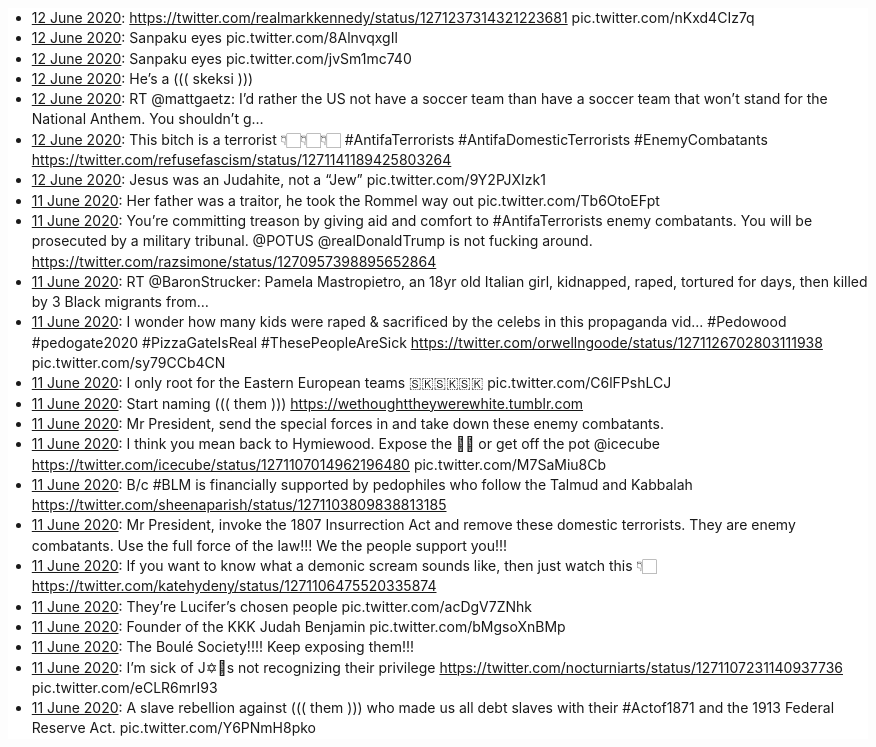 * [12 June 2020](https://web.archive.org/web/20200612234711/https://twitter.com/EvenstarChani/status/1271588294996959235): https://twitter.com/realmarkkennedy/status/1271237314321223681  pic.twitter.com/nKxd4CIz7q
* [12 June 2020](https://web.archive.org/web/20200612231924/https://twitter.com/EvenstarChani/status/1271580532388872193): Sanpaku eyes pic.twitter.com/8AlnvqxgIl
* [12 June 2020](https://web.archive.org/web/20200612231045/https://twitter.com/EvenstarChani/status/1271578203526750213): Sanpaku eyes pic.twitter.com/jvSm1mc740
* [12 June 2020](https://web.archive.org/web/20200612230106/https://twitter.com/EvenstarChani/status/1271575956583591937): He’s a ((( skeksi )))
* [12 June 2020](https://web.archive.org/web/20200612224053/https://twitter.com/EvenstarChani/status/1271573214427262976): RT @mattgaetz: I’d rather the US not have a soccer team than have a soccer team that won’t stand for the National Anthem.   You shouldn’t g…
* [12 June 2020](https://web.archive.org/web/20200612013852/https://twitter.com/EvenstarChani/status/1271244106098896896): This bitch is a terrorist 👇🏻👇🏻👇🏻   #AntifaTerrorists   #AntifaDomesticTerrorists   #EnemyCombatants  https://twitter.com/refusefascism/status/1271141189425803264
* [12 June 2020](https://web.archive.org/web/20200612003826/https://twitter.com/EvenstarChani/status/1271235028488458241): Jesus was an Judahite, not a “Jew” pic.twitter.com/9Y2PJXIzk1
* [11 June 2020](https://web.archive.org/web/20200612001356/https://twitter.com/EvenstarChani/status/1271191088385208325): Her father was a traitor, he took the Rommel way out pic.twitter.com/Tb6OtoEFpt
* [11 June 2020](https://web.archive.org/web/20200611195458/https://twitter.com/EvenstarChani/status/1271155804750721025): You’re committing treason by giving aid and comfort to  #AntifaTerrorists  enemy combatants. You will be prosecuted by a military tribunal.   @POTUS   @realDonaldTrump  is not fucking around. https://twitter.com/razsimone/status/1270957398895652864
* [11 June 2020](https://web.archive.org/web/20200611185050/https://twitter.com/EvenstarChani/status/1271152932571013121): RT @BaronStrucker: Pamela Mastropietro, an 18yr old Italian girl, kidnapped, raped, tortured for days, then killed by 3 Black migrants from…
* [11 June 2020](https://web.archive.org/web/20200611192012/https://twitter.com/EvenstarChani/status/1271152543478042624): I wonder how many kids were raped & sacrificed by the celebs in this propaganda vid...    #Pedowood   #pedogate2020   #PizzaGateIsReal   #ThesePeopleAreSick   https://twitter.com/orwellngoode/status/1271126702803111938  pic.twitter.com/sy79CCb4CN
* [11 June 2020](https://web.archive.org/web/20200611192403/https://twitter.com/EvenstarChani/status/1271148811591745541): I only root for the Eastern European teams 🇸🇰🇸🇰🇸🇰 pic.twitter.com/C6lFPshLCJ
* [11 June 2020](https://web.archive.org/web/20200611201447/https://twitter.com/EvenstarChani/status/1271145965408473088): Start naming ((( them ))) https://wethoughttheywerewhite.tumblr.com
* [11 June 2020](https://web.archive.org/web/20200611200440/https://twitter.com/EvenstarChani/status/1271145082662641665): Mr President, send the special forces in and take down these enemy combatants.
* [11 June 2020](https://web.archive.org/web/20200611213303/https://twitter.com/EvenstarChani/status/1271143794390503433): I think you mean back to Hymiewood.   Expose the 👃🏻 or get off the pot  @icecube   https://twitter.com/icecube/status/1271107014962196480  pic.twitter.com/M7SaMiu8Cb
* [11 June 2020](https://web.archive.org/web/20200611212556/https://twitter.com/EvenstarChani/status/1271140491019595781): B/c  #BLM  is financially supported by pedophiles who follow the Talmud and Kabbalah https://twitter.com/sheenaparish/status/1271103809838813185
* [11 June 2020](https://web.archive.org/web/20200611181600/https://twitter.com/EvenstarChani/status/1271139650304868354): Mr President, invoke the 1807 Insurrection Act and remove these domestic terrorists.  They are enemy combatants.  Use the full force of the law!!! We the people support you!!!
* [11 June 2020](https://web.archive.org/web/20200611170919/https://twitter.com/EvenstarChani/status/1271120782706593798): If you want to know what a demonic scream sounds like, then just watch this 👇🏻 https://twitter.com/katehydeny/status/1271106475520335874
* [11 June 2020](https://web.archive.org/web/20200611165920/https://twitter.com/EvenstarChani/status/1271119307246915584): They’re Lucifer’s chosen people pic.twitter.com/acDgV7ZNhk
* [11 June 2020](https://web.archive.org/web/20200611182348/https://twitter.com/EvenstarChani/status/1271118905285775360): Founder of the KKK Judah Benjamin pic.twitter.com/bMgsoXnBMp
* [11 June 2020](https://web.archive.org/web/20200611170404/https://twitter.com/EvenstarChani/status/1271117093879021569): The Boulé Society!!!! Keep exposing them!!!
* [11 June 2020](https://web.archive.org/web/20200611182059/https://twitter.com/EvenstarChani/status/1271114188644106242): I’m sick of J✡️🕍s  not recognizing their privilege  https://twitter.com/nocturniarts/status/1271107231140937736  pic.twitter.com/eCLR6mrI93
* [11 June 2020](https://web.archive.org/web/20200611213439/https://twitter.com/EvenstarChani/status/1271106320914137095): A slave rebellion against ((( them ))) who made us all debt slaves with their  #Actof1871  and the 1913 Federal Reserve Act. pic.twitter.com/Y6PNmH8pko